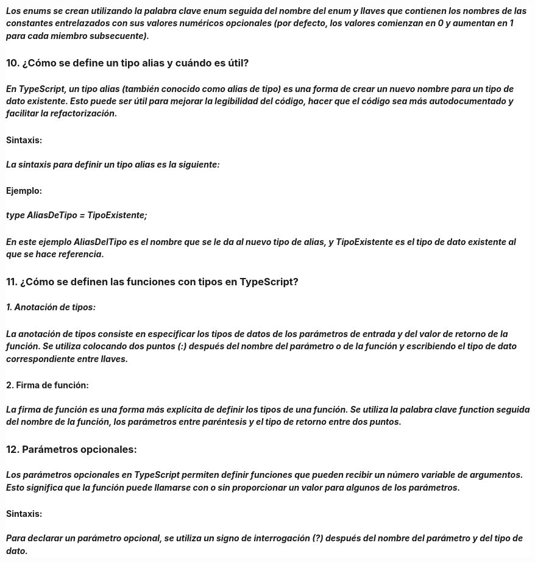 ##### Los enums se crean utilizando la palabra clave enum seguida del nombre del enum y llaves que contienen los nombres de las constantes entrelazados con sus valores numéricos opcionales (por defecto, los valores comienzan en 0 y aumentan en 1 para cada miembro subsecuente).

### 10. ¿Cómo se define un tipo alias y cuándo es útil?
##### En TypeScript, un tipo alias (también conocido como alias de tipo) es una forma de crear un nuevo nombre para un tipo de dato existente. Esto puede ser útil para mejorar la legibilidad del código, hacer que el código sea más autodocumentado y facilitar la refactorización.

#### Sintaxis:

##### La sintaxis para definir un tipo alias es la siguiente:
#### Ejemplo: 

##### type AliasDeTipo = TipoExistente;
##### En este ejemplo AliasDelTipo es el nombre que se le da al nuevo tipo de alias, y TipoExistente es el tipo de dato existente al que se hace referencia.

### 11. ¿Cómo se definen las funciones con tipos en TypeScript?
##### 1. Anotación de tipos:

##### La anotación de tipos consiste en especificar los tipos de datos de los parámetros de entrada y del valor de retorno de la función. Se utiliza colocando dos puntos (:) después del nombre del parámetro o de la función y escribiendo el tipo de dato correspondiente entre llaves.

#### 2. Firma de función:
##### La firma de función es una forma más explícita de definir los tipos de una función. Se utiliza la palabra clave function seguida del nombre de la función, los parámetros entre paréntesis y el tipo de retorno entre dos puntos.

### 12. Parámetros opcionales:

##### Los parámetros opcionales en TypeScript permiten definir funciones que pueden recibir un número variable de argumentos. Esto significa que la función puede llamarse con o sin proporcionar un valor para algunos de los parámetros.

#### Sintaxis:

##### Para declarar un parámetro opcional, se utiliza un signo de interrogación (?) después del nombre del parámetro y del tipo de dato.

